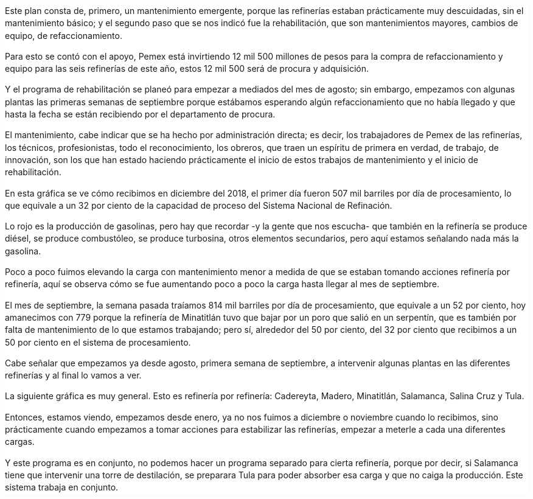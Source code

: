 Este plan consta de, primero, un mantenimiento emergente, porque las
refinerías estaban prácticamente muy descuidadas, sin el mantenimiento básico;
y el segundo paso que se nos indicó fue la rehabilitación, que son
mantenimientos mayores, cambios de equipo, de refaccionamiento.

Para esto se contó con el apoyo, Pemex está invirtiendo 12 mil 500 millones de
pesos para la compra de refaccionamiento y equipo para las seis refinerías de
este año, estos 12 mil 500 será de procura y adquisición.

Y el programa de rehabilitación se planeó para empezar a mediados del mes de
agosto; sin embargo, empezamos con algunas plantas las primeras semanas de
septiembre porque estábamos esperando algún refaccionamiento que no había
llegado y que hasta la fecha se están recibiendo por el departamento de
procura.

El mantenimiento, cabe indicar que se ha hecho por administración directa; es
decir, los trabajadores de Pemex de las refinerías, los técnicos,
profesionistas, todo el reconocimiento, los obreros, que traen un espíritu de
primera en verdad, de trabajo, de innovación, son los que han estado haciendo
prácticamente el inicio de estos trabajos de mantenimiento y el inicio de
rehabilitación.

En esta gráfica se ve cómo recibimos en diciembre del 2018, el primer día
fueron 507 mil barriles por día de procesamiento, lo que equivale a un 32 por
ciento de la capacidad de proceso del Sistema Nacional de Refinación.

Lo rojo es la producción de gasolinas, pero hay que recordar -y la gente que
nos escucha- que también en la refinería se produce diésel, se produce
combustóleo, se produce turbosina, otros elementos secundarios, pero aquí
estamos señalando nada más la gasolina.

Poco a poco fuimos elevando la carga con mantenimiento menor a medida de que
se estaban tomando acciones refinería por refinería, aquí se observa cómo se
fue aumentando poco a poco la carga hasta llegar al mes de septiembre.

El mes de septiembre, la semana pasada traíamos 814 mil barriles por día de
procesamiento, que equivale a un 52 por ciento, hoy amanecimos con 779 porque
la refinería de Minatitlán tuvo que bajar por un poro que salió en un
serpentín, que es también por falta de mantenimiento de lo que estamos
trabajando; pero sí, alrededor del 50 por ciento, del 32 por ciento que
recibimos a un 50 por ciento en el sistema de procesamiento.

Cabe señalar que empezamos ya desde agosto, primera semana de septiembre, a
intervenir algunas plantas en las diferentes refinerías y al final lo vamos a
ver.

La siguiente gráfica es muy general. Esto es refinería por refinería:
Cadereyta, Madero, Minatitlán, Salamanca, Salina Cruz y Tula.

Entonces, estamos viendo, empezamos desde enero, ya no nos fuimos a diciembre
o noviembre cuando lo recibimos, sino prácticamente cuando empezamos a tomar
acciones para estabilizar las refinerías, empezar a meterle a cada una
diferentes cargas.

Y este programa es en conjunto, no podemos hacer un programa separado para
cierta refinería, porque por decir, si Salamanca tiene que intervenir una
torre de destilación, se preparara Tula para poder absorber esa carga y que no
caiga la producción. Este sistema trabaja en conjunto.
